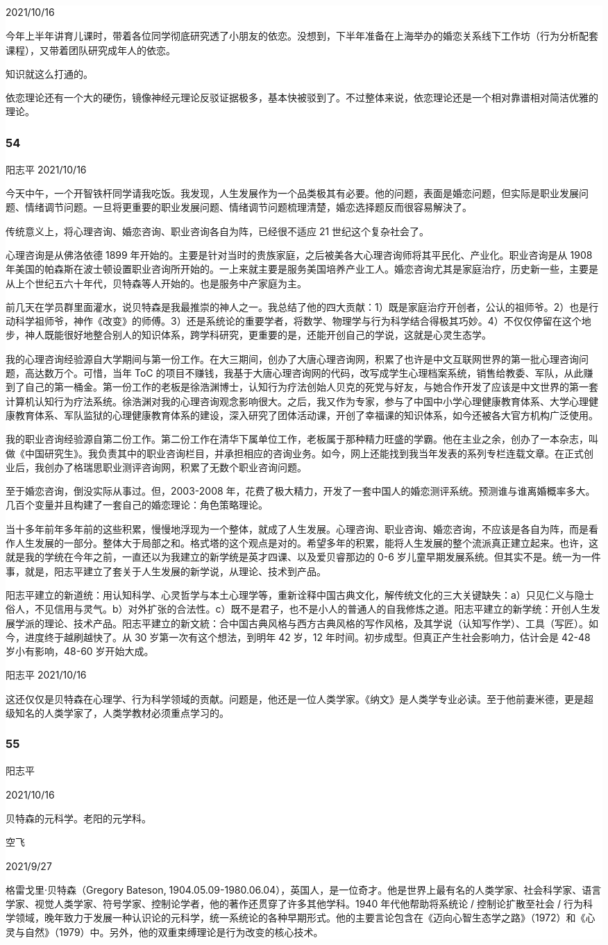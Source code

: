 2021/10/16

今年上半年讲育儿课时，带着各位同学彻底研究透了小朋友的依恋。没想到，下半年准备在上海举办的婚恋关系线下工作坊（行为分析配套课程），又带着团队研究成年人的依恋。

知识就这么打通的。

依恋理论还有一个大的硬伤，镜像神经元理论反驳证据极多，基本快被驳到了。不过整体来说，依恋理论还是一个相对靠谱相对简洁优雅的理论。

### 54

阳志平 2021/10/16

今天中午，一个开智铁杆同学请我吃饭。我发现，人生发展作为一个品类极其有必要。他的问题，表面是婚恋问题，但实际是职业发展问题、情绪调节问题。一旦将更重要的职业发展问题、情绪调节问题梳理清楚，婚恋选择题反而很容易解決了。

传统意义上，将心理咨询、婚恋咨询、职业咨询各自为阵，已经很不适应 21 世纪这个复杂社会了。

心理咨询是从佛洛依德 1899 年开始的。主要是针对当时的贵族家庭，之后被美各大心理咨询师将其平民化、产业化。职业咨询是从 1908 年美国的帕森斯在波士顿设置职业咨询所开始的。一上来就主要是服务美国培养产业工人。婚恋咨询尤其是家庭治疗，历史新一些，主要是从上个世纪五六十年代，贝特森等人开始的。也是服务中产家庭为主。

前几天在学员群里面灌水，说贝特森是我最推崇的神人之一。我总结了他的四大贡献：1）既是家庭治疗开创者，公认的祖师爷。2）也是行动科学祖师爷，神作《改变》的师傅。3）还是系统论的重要学者，将数学、物理学与行为科学结合得极其巧妙。4）不仅仅停留在这个地步，神人既能很好地整合别人的知识体系，跨学科研究，更重要的是，还能开创自己的学说，这就是心灵生态学。

我的心理咨询经验源自大学期间与第一份工作。在大三期间，创办了大唐心理咨询网，积累了也许是中文互联网世界的第一批心理咨询问题，高达数万个。可惜，当年 ToC 的项目不赚钱，我基于大唐心理咨询网的代码，改写成学生心理档案系统，销售给教委、军队，从此赚到了自己的第一桶金。第一份工作的老板是徐浩渊博士，认知行为疗法创始人贝克的死党与好友，与她合作开发了应该是中文世界的第一套计算机认知行为疗法系统。徐浩渊对我的心理咨询观念影响很大。之后，我又作为专家，参与了中国中小学心理健康教育体系、大学心理健康教育体系、军队监狱的心理健康教育体系的建设，深入研究了团体活动课，开创了幸福课的知识体系，如今还被各大官方机构广泛使用。

我的职业咨询经验源自第二份工作。第二份工作在清华下属单位工作，老板属于那种精力旺盛的学霸。他在主业之余，创办了一本杂志，叫做《中国研究生》。我负责其中的职业咨询栏目，并承担相应的咨询业务。如今，网上还能找到我当年发表的系列专栏连载文章。在正式创业后，我创办了格瑞思职业测评咨询网，积累了无数个职业咨询问题。

至于婚恋咨询，倒没实际从事过。但，2003-2008 年，花费了极大精力，开发了一套中国人的婚恋测评系统。预测谁与谁离婚概率多大。几百个变量并且构建了一套自己的婚恋理论：角色策略理论。

当十多年前年多年前的这些积累，慢慢地浮现为一个整体，就成了人生发展。心理咨询、职业咨询、婚恋咨询，不应该是各自为阵，而是看作人生发展的一部分。整体大于局部之和。格式塔的这个观点是对的。希望多年的积累，能将人生发展的整个流派真正建立起来。也许，这就是我的学统在今年之前，一直还以为我建立的新学统是英才四课、以及爱贝睿那边的 0-6 岁儿童早期发展系统。但其实不是。统一为一件事，就是，阳志平建立了套关于人生发展的新学说，从理论、技术到产品。

阳志平建立的新道统：用认知科学、心灵哲学与本土心理学等，重新诠释中国古典文化，解传统文化的三大关键缺失：a）只见仁义与隐士俗人，不见信用与灵气。b）对外扩张的合法性。c）既不是君子，也不是小人的普通人的自我修炼之道。阳志平建立的新学统：开创人生发展学派的理论、技术产品。阳志平建立的新文統：合中国古典风格与西方古典风格的写作风格，及其学说（认知写作学）、工具（写匠）。如今，进度终于越刷越快了。从 30 岁第一次有这个想法，到明年 42 岁，12 年时间。初步成型。但真正产生社会影响力，估计会是 42-48 岁小有影响，48-60 岁开始大成。

阳志平 2021/10/16

这还仅仅是贝特森在心理学、行为科学领域的贡献。问题是，他还是一位人类学家。《纳文》是人类学专业必读。至于他前妻米德，更是超级知名的人类学家了，人类学教材必须重点学习的。

### 55

阳志平

2021/10/16

贝特森的元科学。老阳的元学科。

空飞

2021/9/27

格雷戈里·贝特森（Gregory Bateson, 1904.05.09-1980.06.04），英国人，是一位奇才。他是世界上最有名的人类学家、社会科学家、语言学家、视觉人类学家、符号学家、控制论学者，他的著作还贯穿了许多其他学科。1940 年代他帮助将系统论 / 控制论扩散至社会 / 行为科学领域，晚年致力于发展一种认识论的元科学，统一系统论的各种早期形式。他的主要言论包含在《迈向心智生态学之路》（1972）和《心灵与自然》（1979）中。另外，他的双重束缚理论是行为改变的核心技术。
